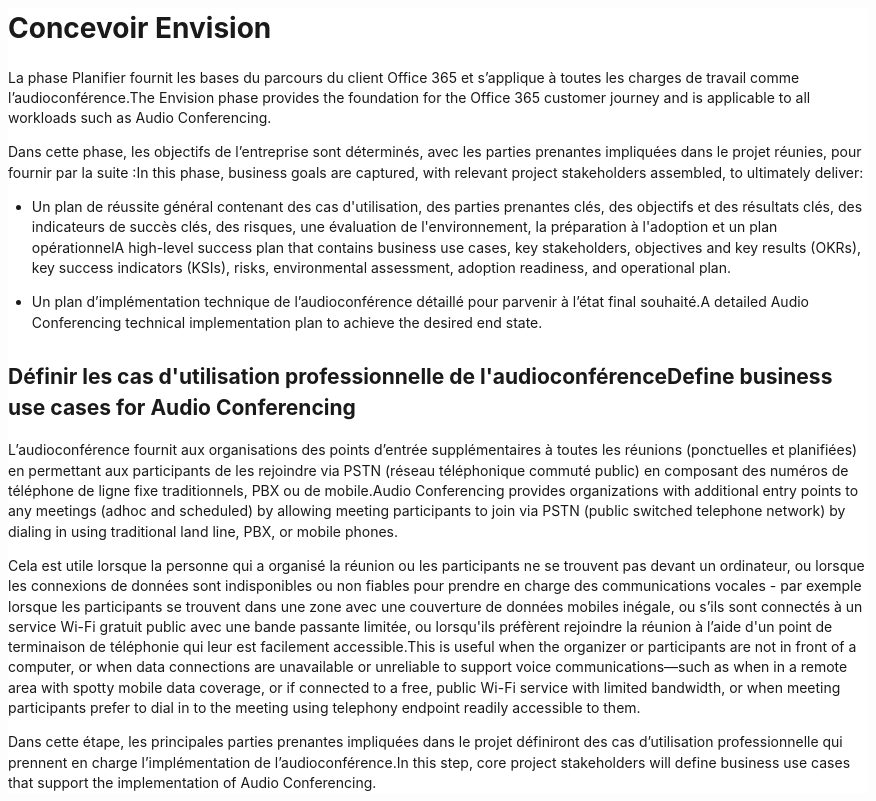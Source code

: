 <span data-ttu-id="a12b0-110">Concevoir <a name="Envision_AudioConferencing"> </a></span><span class="sxs-lookup"><span data-stu-id="a12b0-110">Envision <a name="Envision_AudioConferencing"> </a></span></span>
=========

<span data-ttu-id="a12b0-111">La phase Planifier fournit les bases du parcours du client Office 365 et s’applique à toutes les charges de travail comme l’audioconférence.</span><span class="sxs-lookup"><span data-stu-id="a12b0-111">The Envision phase provides the foundation for the Office 365 customer journey and is applicable to all workloads such as Audio Conferencing.</span></span>

<span data-ttu-id="a12b0-112">Dans cette phase, les objectifs de l’entreprise sont déterminés, avec les parties prenantes impliquées dans le projet réunies, pour fournir par la suite :</span><span class="sxs-lookup"><span data-stu-id="a12b0-112">In this phase, business goals are captured, with relevant project stakeholders assembled, to ultimately deliver:</span></span>

-   <span data-ttu-id="a12b0-113">Un plan de réussite général contenant des cas d'utilisation, des parties prenantes clés, des objectifs et des résultats clés, des indicateurs de succès clés, des risques, une évaluation de l'environnement, la préparation à l'adoption et un plan opérationnel</span><span class="sxs-lookup"><span data-stu-id="a12b0-113">A high-level success plan that contains business use cases, key stakeholders, objectives and key results (OKRs), key success indicators (KSIs), risks, environmental assessment, adoption readiness, and operational plan.</span></span>

-  <span data-ttu-id="a12b0-114">Un plan d’implémentation technique de l’audioconférence détaillé pour parvenir à l’état final souhaité.</span><span class="sxs-lookup"><span data-stu-id="a12b0-114">A detailed Audio Conferencing technical implementation plan to achieve the desired end state.</span></span>

<a name="define-business-use-cases-for-audio-conferencing"></a><span data-ttu-id="a12b0-115">Définir les cas d'utilisation professionnelle de l'audioconférence</span><span class="sxs-lookup"><span data-stu-id="a12b0-115">Define business use cases for Audio Conferencing</span></span>
------------------------------------------------

<span data-ttu-id="a12b0-116">L’audioconférence fournit aux organisations des points d’entrée supplémentaires à toutes les réunions (ponctuelles et planifiées) en permettant aux participants de les rejoindre via PSTN (réseau téléphonique commuté public) en composant des numéros de téléphone de ligne fixe traditionnels, PBX ou de mobile.</span><span class="sxs-lookup"><span data-stu-id="a12b0-116">Audio Conferencing provides organizations with additional entry points to any meetings (adhoc and scheduled) by allowing meeting participants to join via PSTN (public switched telephone network) by dialing in using traditional land line, PBX, or mobile phones.</span></span>

<span data-ttu-id="a12b0-117">Cela est utile lorsque la personne qui a organisé la réunion ou les participants ne se trouvent pas devant un ordinateur, ou lorsque les connexions de données sont indisponibles ou non fiables pour prendre en charge des communications vocales - par exemple lorsque les participants se trouvent dans une zone avec une couverture de données mobiles inégale, ou s’ils sont connectés à un service Wi-Fi gratuit public avec une bande passante limitée, ou lorsqu'ils préfèrent rejoindre la réunion à l’aide d'un point de terminaison de téléphonie qui leur est facilement accessible.</span><span class="sxs-lookup"><span data-stu-id="a12b0-117">This is useful when the organizer or participants are not in front of a computer, or when data connections are unavailable or unreliable to support voice communications—such as when in a remote area with spotty mobile data coverage, or if connected to a free, public Wi-Fi service with limited bandwidth, or when meeting participants prefer to dial in to the meeting using telephony endpoint readily accessible to them.</span></span>

<span data-ttu-id="a12b0-118">Dans cette étape, les principales parties prenantes impliquées dans le projet définiront des cas d’utilisation professionnelle qui prennent en charge l’implémentation de l’audioconférence.</span><span class="sxs-lookup"><span data-stu-id="a12b0-118">In this step, core project stakeholders will define business use cases that support the implementation of Audio Conferencing.</span></span>

